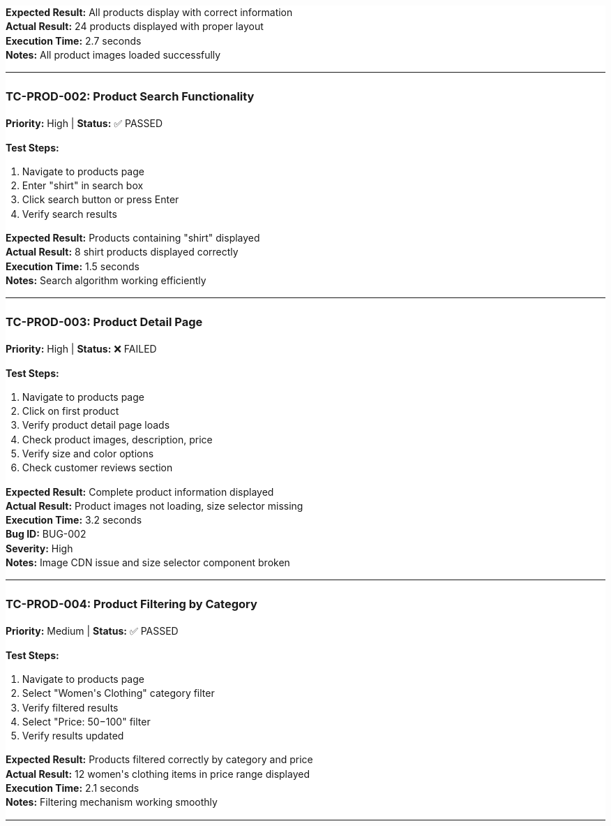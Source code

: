 **Expected Result:** All products display with correct information  
**Actual Result:** 24 products displayed with proper layout  
**Execution Time:** 2.7 seconds  
**Notes:** All product images loaded successfully

---

### TC-PROD-002: Product Search Functionality
**Priority:** High | **Status:** ✅ PASSED

**Test Steps:**
1. Navigate to products page
2. Enter "shirt" in search box
3. Click search button or press Enter
4. Verify search results

**Expected Result:** Products containing "shirt" displayed  
**Actual Result:** 8 shirt products displayed correctly  
**Execution Time:** 1.5 seconds  
**Notes:** Search algorithm working efficiently

---

### TC-PROD-003: Product Detail Page
**Priority:** High | **Status:** ❌ FAILED

**Test Steps:**
1. Navigate to products page
2. Click on first product
3. Verify product detail page loads
4. Check product images, description, price
5. Verify size and color options
6. Check customer reviews section

**Expected Result:** Complete product information displayed  
**Actual Result:** Product images not loading, size selector missing  
**Execution Time:** 3.2 seconds  
**Bug ID:** BUG-002  
**Severity:** High  
**Notes:** Image CDN issue and size selector component broken

---

### TC-PROD-004: Product Filtering by Category
**Priority:** Medium | **Status:** ✅ PASSED

**Test Steps:**
1. Navigate to products page
2. Select "Women's Clothing" category filter
3. Verify filtered results
4. Select "Price: $50-$100" filter
5. Verify results updated

**Expected Result:** Products filtered correctly by category and price  
**Actual Result:** 12 women's clothing items in price range displayed  
**Execution Time:** 2.1 seconds  
**Notes:** Filtering mechanism working smoothly

---